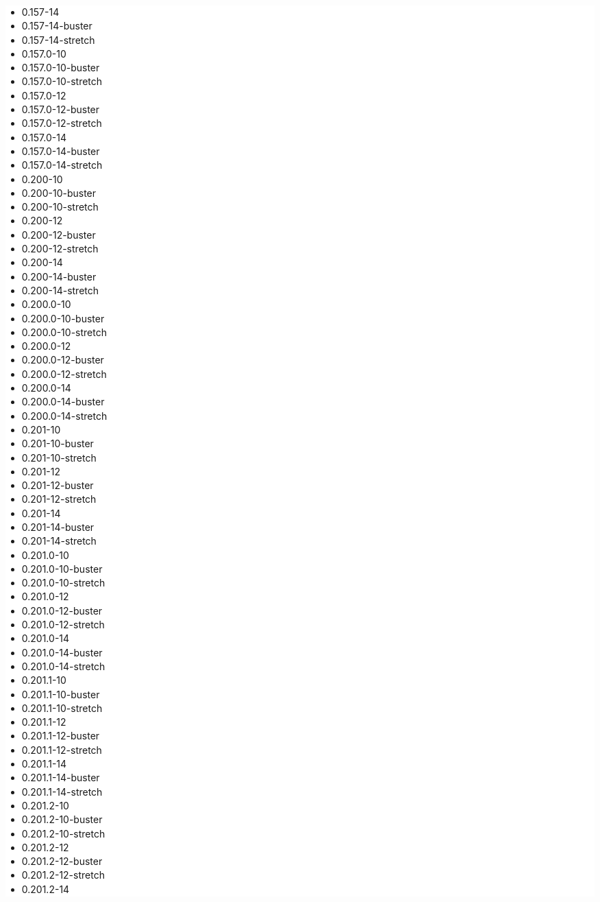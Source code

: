 - 0.157-14
- 0.157-14-buster
- 0.157-14-stretch
- 0.157.0-10
- 0.157.0-10-buster
- 0.157.0-10-stretch
- 0.157.0-12
- 0.157.0-12-buster
- 0.157.0-12-stretch
- 0.157.0-14
- 0.157.0-14-buster
- 0.157.0-14-stretch
- 0.200-10
- 0.200-10-buster
- 0.200-10-stretch
- 0.200-12
- 0.200-12-buster
- 0.200-12-stretch
- 0.200-14
- 0.200-14-buster
- 0.200-14-stretch
- 0.200.0-10
- 0.200.0-10-buster
- 0.200.0-10-stretch
- 0.200.0-12
- 0.200.0-12-buster
- 0.200.0-12-stretch
- 0.200.0-14
- 0.200.0-14-buster
- 0.200.0-14-stretch
- 0.201-10
- 0.201-10-buster
- 0.201-10-stretch
- 0.201-12
- 0.201-12-buster
- 0.201-12-stretch
- 0.201-14
- 0.201-14-buster
- 0.201-14-stretch
- 0.201.0-10
- 0.201.0-10-buster
- 0.201.0-10-stretch
- 0.201.0-12
- 0.201.0-12-buster
- 0.201.0-12-stretch
- 0.201.0-14
- 0.201.0-14-buster
- 0.201.0-14-stretch
- 0.201.1-10
- 0.201.1-10-buster
- 0.201.1-10-stretch
- 0.201.1-12
- 0.201.1-12-buster
- 0.201.1-12-stretch
- 0.201.1-14
- 0.201.1-14-buster
- 0.201.1-14-stretch
- 0.201.2-10
- 0.201.2-10-buster
- 0.201.2-10-stretch
- 0.201.2-12
- 0.201.2-12-buster
- 0.201.2-12-stretch
- 0.201.2-14